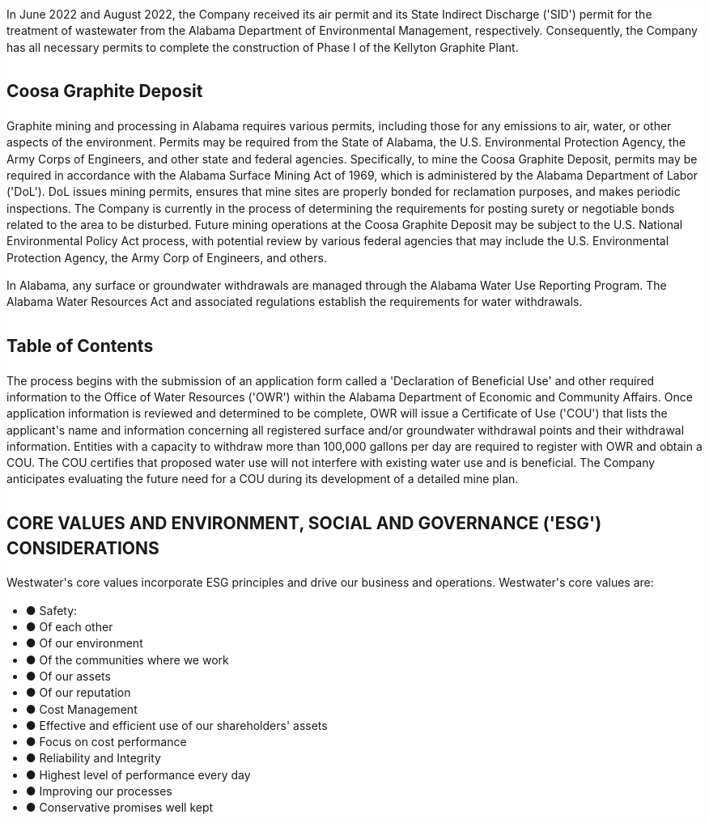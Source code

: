 In  June  2022  and  August  2022,  the  Company  received  its  air  permit  and  its  State  Indirect  Discharge  ('SID')  permit  for  the  treatment  of wastewater  from  the  Alabama  Department  of  Environmental  Management,  respectively.    Consequently,  the  Company  has  all  necessary  permits  to complete the construction of Phase I of the Kellyton Graphite Plant.

## Coosa Graphite Deposit

Graphite mining and processing in Alabama requires various permits, including those for any emissions to air, water, or other aspects of the environment.   Permits may be required from the State of Alabama, the U.S. Environmental Protection Agency, the Army Corps of Engineers, and other state and federal agencies.  Specifically, to mine the Coosa Graphite Deposit, permits may be required in accordance with the Alabama Surface Mining Act of 1969, which is administered by the Alabama Department of Labor ('DoL'). DoL issues mining permits, ensures that mine sites are properly bonded for reclamation purposes, and makes periodic inspections. The Company is currently in the process of determining the requirements for posting surety or negotiable bonds related to the area to be disturbed.  Future mining operations at the Coosa Graphite Deposit may be subject to the U.S. National  Environmental  Policy  Act  process,  with  potential  review  by  various  federal  agencies  that  may  include  the  U.S.  Environmental  Protection Agency, the Army Corp of Engineers, and others.

In Alabama, any surface or groundwater withdrawals are managed through the Alabama Water Use Reporting Program. The Alabama Water Resources Act and associated regulations establish the requirements for water withdrawals.

## Table of Contents

The process begins with the submission of an application form called a 'Declaration of Beneficial Use' and other required information to the Office of Water  Resources  ('OWR')  within  the  Alabama  Department  of  Economic  and  Community  Affairs.  Once  application  information  is  reviewed  and determined to be complete, OWR will issue a Certificate of Use ('COU') that lists the applicant's name and information concerning all registered surface and/or groundwater withdrawal points and their withdrawal information. Entities with a capacity to withdraw more than 100,000 gallons per day are  required  to  register  with  OWR  and  obtain  a  COU.  The  COU  certifies  that  proposed  water  use  will  not  interfere  with  existing  water  use  and  is beneficial.  The Company anticipates evaluating the future need for a COU during its development of a detailed mine plan.

## CORE VALUES AND ENVIRONMENT, SOCIAL AND GOVERNANCE ('ESG') CONSIDERATIONS

Westwater's core values incorporate ESG principles and drive our business and operations.  Westwater's core values are:

- ● Safety:
- ● Of each other
- ● Of our environment
- ● Of the communities where we work
- ● Of our assets
- ● Of our reputation
- ● Cost Management
- ● Effective and efficient use of our shareholders' assets
- ● Focus on cost performance
- ● Reliability and Integrity
- ● Highest level of performance every day
- ● Improving our processes
- ● Conservative promises well kept
